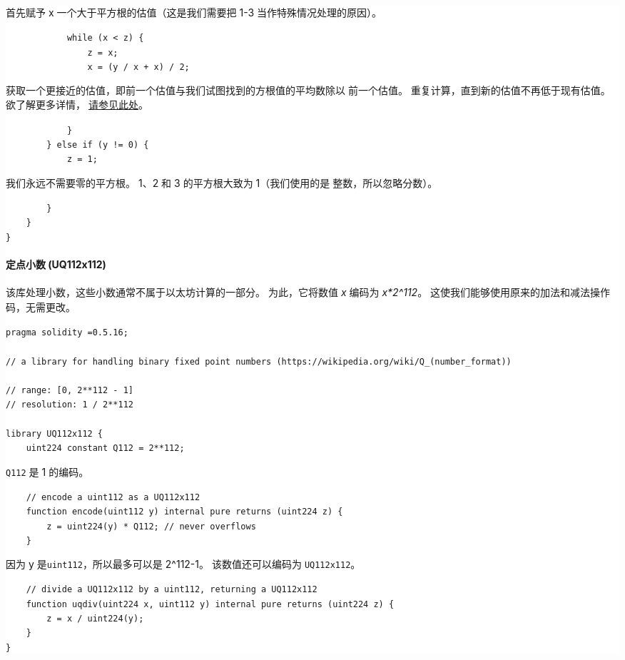 首先赋予 x 一个大于平方根的估值（这是我们需要把 1-3 当作特殊情况处理的原因）。

```solidity
            while (x < z) {
                z = x;
                x = (y / x + x) / 2;
```

获取一个更接近的估值，即前一个估值与我们试图找到的方根值的平均数除以 前一个估值。 重复计算，直到新的估值不再低于现有估值。 欲了解更多详情， [请参见此处](https://wikipedia.org/wiki/Methods\_of\_computing\_square\_roots#Babylonian\_method)。

```solidity
            }
        } else if (y != 0) {
            z = 1;
```

我们永远不需要零的平方根。 1、2 和 3 的平方根大致为 1（我们使用的是 整数，所以忽略分数）。

```solidity
        }
    }
}
```

#### 定点小数 (UQ112x112) <a href="#fixedpoint" id="fixedpoint"></a>

该库处理小数，这些小数通常不属于以太坊计算的一部分。 为此，它将数值 _x_ 编码为 _x\*2^112_。 这使我们能够使用原来的加法和减法操作码，无需更改。

```solidity
pragma solidity =0.5.16;

// a library for handling binary fixed point numbers (https://wikipedia.org/wiki/Q_(number_format))

// range: [0, 2**112 - 1]
// resolution: 1 / 2**112

library UQ112x112 {
    uint224 constant Q112 = 2**112;
```

`Q112` 是 1 的编码。

```solidity
    // encode a uint112 as a UQ112x112
    function encode(uint112 y) internal pure returns (uint224 z) {
        z = uint224(y) * Q112; // never overflows
    }
```

因为 y 是`uint112`，所以最多可以是 2^112-1。 该数值还可以编码为 `UQ112x112`。

```solidity
    // divide a UQ112x112 by a uint112, returning a UQ112x112
    function uqdiv(uint224 x, uint112 y) internal pure returns (uint224 z) {
        z = x / uint224(y);
    }
}
```
